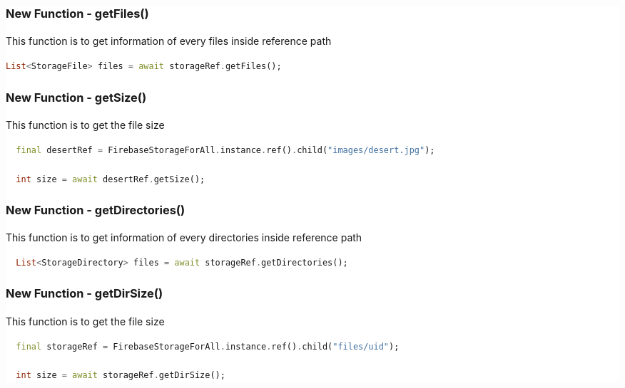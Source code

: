 ### New Function - getFiles()

This function is to get information of every files inside reference path

```dart
List<StorageFile> files = await storageRef.getFiles();
```

### New Function - getSize()

This function is to get the file size

```dart
  final desertRef = FirebaseStorageForAll.instance.ref().child("images/desert.jpg");

  int size = await desertRef.getSize();
```
### New Function - getDirectories()

This function is to get information of every directories inside reference path

```dart
  List<StorageDirectory> files = await storageRef.getDirectories();
```

### New Function - getDirSize()

This function is to get the file size

```dart
  final storageRef = FirebaseStorageForAll.instance.ref().child("files/uid");

  int size = await storageRef.getDirSize();
```

